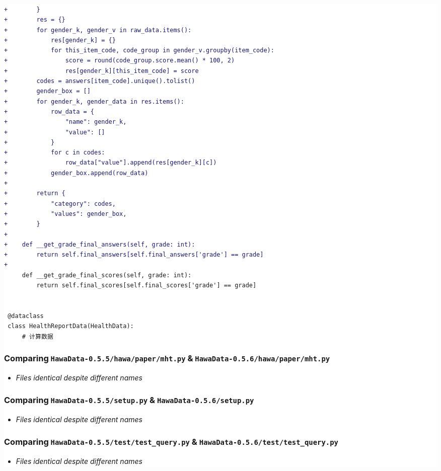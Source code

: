 ```diff
+        }
+        res = {}
+        for gender_k, gender_v in raw_data.items():
+            res[gender_k] = {}
+            for this_item_code, code_group in gender_v.groupby(item_code):
+                score = round(code_group.score.mean() * 100, 2)
+                res[gender_k][this_item_code] = score
+        codes = answers[item_code].unique().tolist()
+        gender_box = []
+        for gender_k, gender_data in res.items():
+            row_data = {
+                "name": gender_k,
+                "value": []
+            }
+            for c in codes:
+                row_data["value"].append(res[gender_k][c])
+            gender_box.append(row_data)
+
+        return {
+            "category": codes,
+            "values": gender_box,
+        }
+
+    def __get_grade_final_answers(self, grade: int):
+        return self.final_answers[self.final_answers['grade'] == grade]
+
     def __get_grade_final_scores(self, grade: int):
         return self.final_scores[self.final_scores['grade'] == grade]
 
 
 @dataclass
 class HealthReportData(HealthData):
     # 计算数据
```

### Comparing `HawaData-0.5.5/hawa/paper/mht.py` & `HawaData-0.5.6/hawa/paper/mht.py`

 * *Files identical despite different names*

### Comparing `HawaData-0.5.5/setup.py` & `HawaData-0.5.6/setup.py`

 * *Files identical despite different names*

### Comparing `HawaData-0.5.5/test/test_query.py` & `HawaData-0.5.6/test/test_query.py`

 * *Files identical despite different names*

